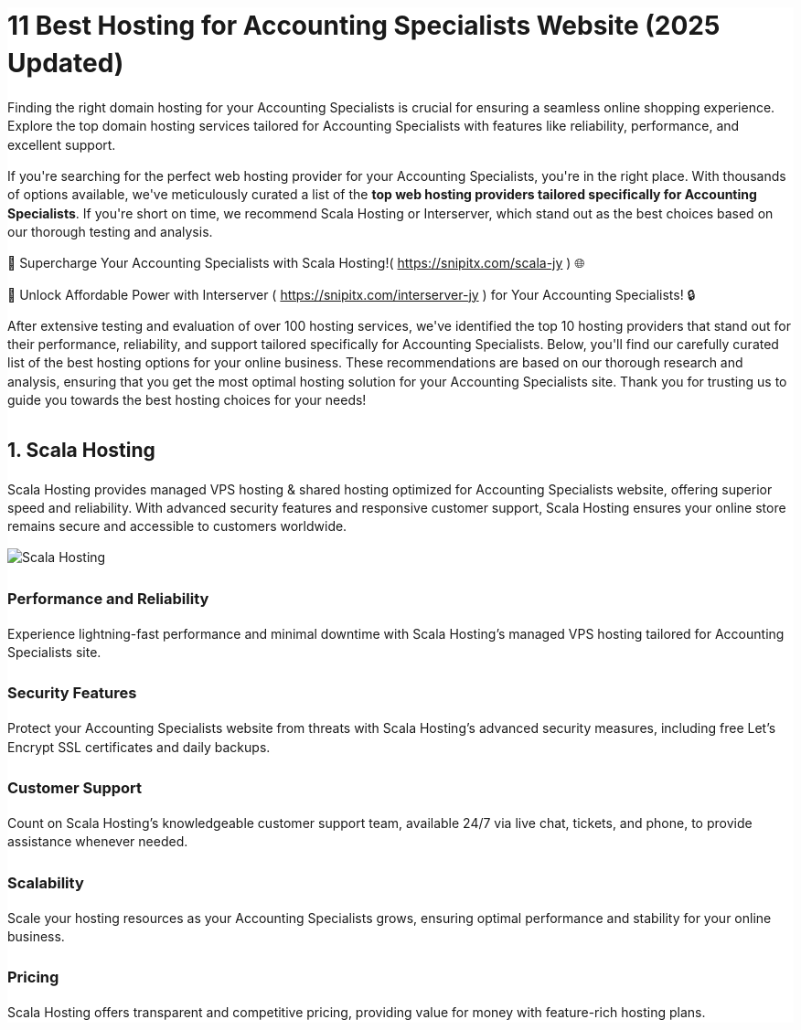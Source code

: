 # 11 Best Hosting for Accounting Specialists Website (2025 Updated)

Finding the right domain hosting for your Accounting Specialists is crucial for ensuring a seamless online shopping experience. Explore the top domain hosting services tailored for Accounting Specialists with features like reliability, performance, and excellent support.

If you're searching for the perfect web hosting provider for your Accounting Specialists, you're in the right place. With thousands of options available, we've meticulously curated a list of the **top web hosting providers tailored specifically for Accounting Specialists**. If you're short on time, we recommend Scala Hosting or Interserver, which stand out as the best choices based on our thorough testing and analysis.

🚀 Supercharge Your Accounting Specialists with Scala Hosting!( https://snipitx.com/scala-jy ) 🌐 

💸 Unlock Affordable Power with Interserver ( https://snipitx.com/interserver-jy ) for Your Accounting Specialists! 🔒

After extensive testing and evaluation of over 100 hosting services, we've identified the top 10 hosting providers that stand out for their performance, reliability, and support tailored specifically for Accounting Specialists. Below, you'll find our carefully curated list of the best hosting options for your online business. These recommendations are based on our thorough research and analysis, ensuring that you get the most optimal hosting solution for your Accounting Specialists site. Thank you for trusting us to guide you towards the best hosting choices for your needs!

## 1. Scala Hosting

Scala Hosting provides managed VPS hosting & shared hosting optimized for Accounting Specialists website, offering superior speed and reliability. With advanced security features and responsive customer support, Scala Hosting ensures your online store remains secure and accessible to customers worldwide.

![Scala Hosting](https://i.imgur.com/uJ5JIK3.png "Scala Web Hosting")

### Performance and Reliability
Experience lightning-fast performance and minimal downtime with Scala Hosting’s managed VPS hosting tailored for Accounting Specialists site.

### Security Features
Protect your Accounting Specialists website from threats with Scala Hosting’s advanced security measures, including free Let’s Encrypt SSL certificates and daily backups.

### Customer Support
Count on Scala Hosting’s knowledgeable customer support team, available 24/7 via live chat, tickets, and phone, to provide assistance whenever needed.

### Scalability
Scale your hosting resources as your Accounting Specialists grows, ensuring optimal performance and stability for your online business.

### Pricing
Scala Hosting offers transparent and competitive pricing, providing value for money with feature-rich hosting plans.
